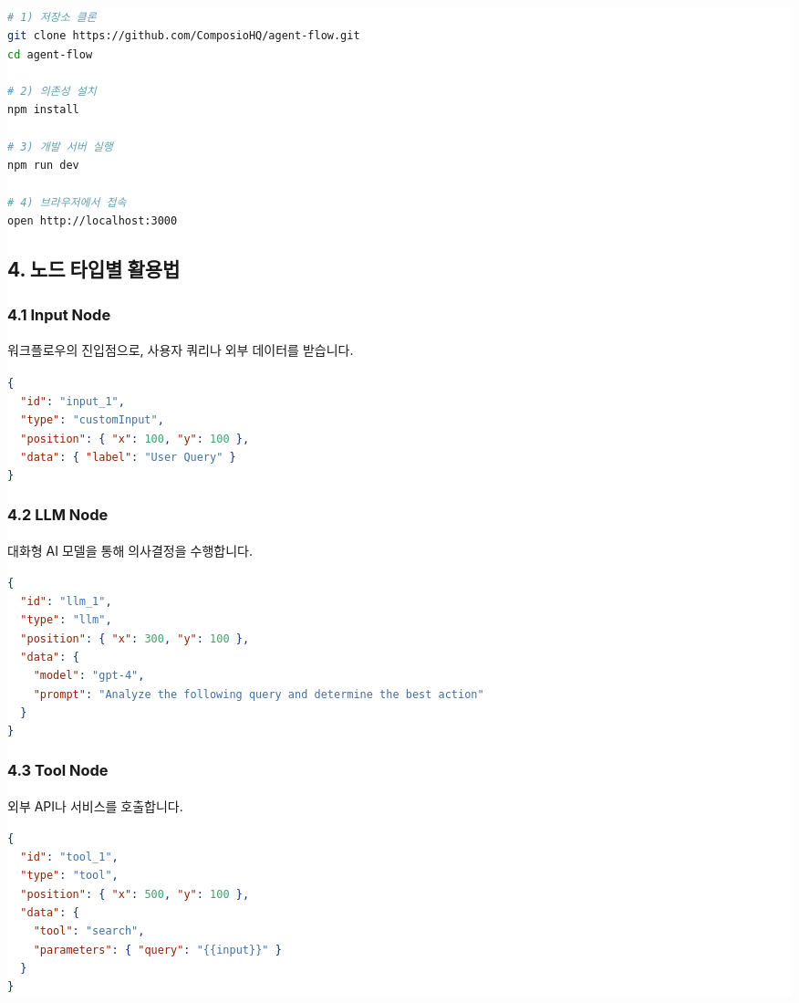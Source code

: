 ```bash
# 1) 저장소 클론
git clone https://github.com/ComposioHQ/agent-flow.git
cd agent-flow

# 2) 의존성 설치
npm install

# 3) 개발 서버 실행
npm run dev

# 4) 브라우저에서 접속
open http://localhost:3000
```

## 4. 노드 타입별 활용법

### 4.1 Input Node
워크플로우의 진입점으로, 사용자 쿼리나 외부 데이터를 받습니다.

```json
{
  "id": "input_1",
  "type": "customInput",
  "position": { "x": 100, "y": 100 },
  "data": { "label": "User Query" }
}
```

### 4.2 LLM Node
대화형 AI 모델을 통해 의사결정을 수행합니다.

```json
{
  "id": "llm_1",
  "type": "llm",
  "position": { "x": 300, "y": 100 },
  "data": {
    "model": "gpt-4",
    "prompt": "Analyze the following query and determine the best action"
  }
}
```

### 4.3 Tool Node
외부 API나 서비스를 호출합니다.

```json
{
  "id": "tool_1",
  "type": "tool",
  "position": { "x": 500, "y": 100 },
  "data": {
    "tool": "search",
    "parameters": { "query": "{{input}}" }
  }
}
```
